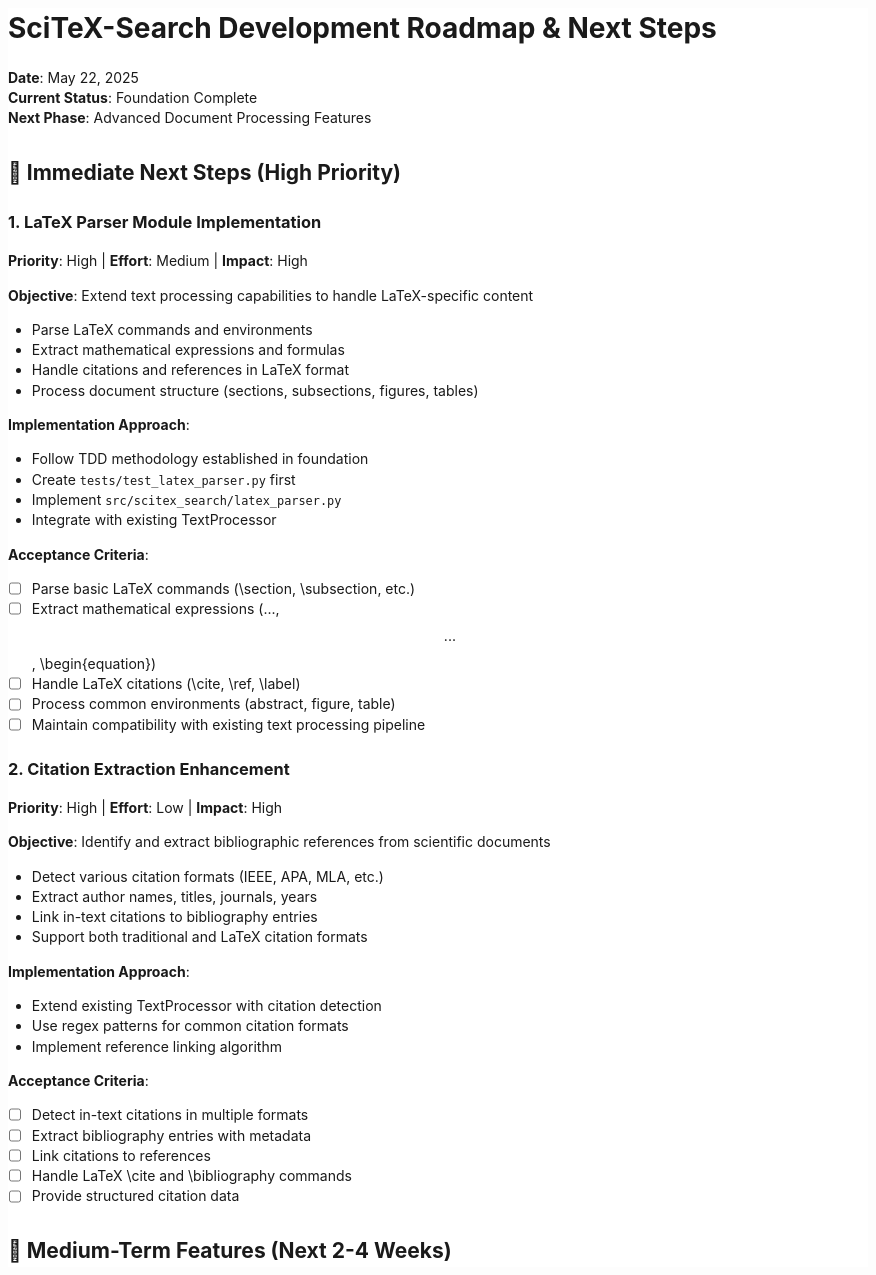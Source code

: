 # SciTeX-Search Development Roadmap & Next Steps

**Date**: May 22, 2025  
**Current Status**: Foundation Complete  
**Next Phase**: Advanced Document Processing Features

## 🎯 Immediate Next Steps (High Priority)

### 1. LaTeX Parser Module Implementation
**Priority**: High | **Effort**: Medium | **Impact**: High

**Objective**: Extend text processing capabilities to handle LaTeX-specific content
- Parse LaTeX commands and environments
- Extract mathematical expressions and formulas
- Handle citations and references in LaTeX format
- Process document structure (sections, subsections, figures, tables)

**Implementation Approach**:
- Follow TDD methodology established in foundation
- Create `tests/test_latex_parser.py` first
- Implement `src/scitex_search/latex_parser.py`
- Integrate with existing TextProcessor

**Acceptance Criteria**:
- [ ] Parse basic LaTeX commands (\section, \subsection, etc.)
- [ ] Extract mathematical expressions ($...$, $$...$$, \begin{equation})
- [ ] Handle LaTeX citations (\cite, \ref, \label)
- [ ] Process common environments (abstract, figure, table)
- [ ] Maintain compatibility with existing text processing pipeline

### 2. Citation Extraction Enhancement
**Priority**: High | **Effort**: Low | **Impact**: High

**Objective**: Identify and extract bibliographic references from scientific documents
- Detect various citation formats (IEEE, APA, MLA, etc.)
- Extract author names, titles, journals, years
- Link in-text citations to bibliography entries
- Support both traditional and LaTeX citation formats

**Implementation Approach**:
- Extend existing TextProcessor with citation detection
- Use regex patterns for common citation formats
- Implement reference linking algorithm

**Acceptance Criteria**:
- [ ] Detect in-text citations in multiple formats
- [ ] Extract bibliography entries with metadata
- [ ] Link citations to references
- [ ] Handle LaTeX \cite and \bibliography commands
- [ ] Provide structured citation data

## 🚀 Medium-Term Features (Next 2-4 Weeks)
